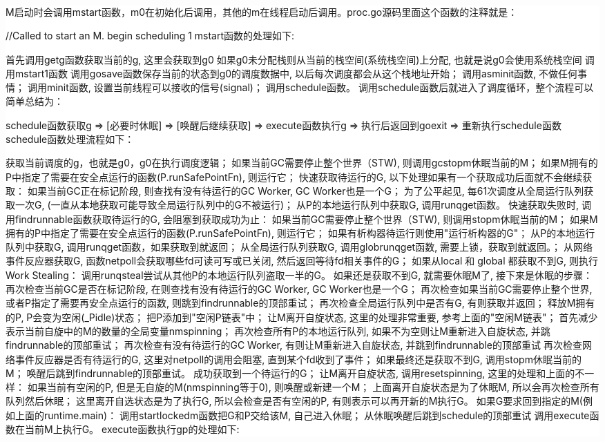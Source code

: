 M启动时会调用mstart函数，m0在初始化后调用，其他的m在线程启动后调用。proc.go源码里面这个函数的注释就是：

//Called to start an M. begin scheduling
1
mstart函数的处理如下:

首先调用getg函数获取当前的g, 这里会获取到g0
如果g0未分配栈则从当前的栈空间(系统栈空间)上分配, 也就是说g0会使用系统栈空间
调用mstart1函数
调用gosave函数保存当前的状态到g0的调度数据中, 以后每次调度都会从这个栈地址开始；
调用asminit函数, 不做任何事情；
调用minit函数, 设置当前线程可以接收的信号(signal)；
调用schedule函数。
调用schedule函数后就进入了调度循环，整个流程可以简单总结为：

schedule函数获取g => [必要时休眠] => [唤醒后继续获取] => execute函数执行g => 执行后返回到goexit => 重新执行schedule函数
schedule函数处理流程如下：

获取当前调度的g，也就是g0，g0在执行调度逻辑；
如果当前GC需要停止整个世界（STW), 则调用gcstopm休眠当前的M；
如果M拥有的P中指定了需要在安全点运行的函数(P.runSafePointFn), 则运行它；
快速获取待运行的G, 以下处理如果有一个获取成功后面就不会继续获取：
如果当前GC正在标记阶段, 则查找有没有待运行的GC Worker, GC Worker也是一个G；
为了公平起见, 每61次调度从全局运行队列获取一次G, (一直从本地获取可能导致全局运行队列中的G不被运行)；
从P的本地运行队列中获取G, 调用runqget函数。
快速获取失败时, 调用findrunnable函数获取待运行的G, 会阻塞到获取成功为止：
如果当前GC需要停止整个世界（STW), 则调用stopm休眠当前的M；
如果M拥有的P中指定了需要在安全点运行的函数(P.runSafePointFn), 则运行它；
如果有析构器待运行则使用"运行析构器的G"；
从P的本地运行队列中获取G, 调用runqget函数，如果获取到就返回；
从全局运行队列获取G, 调用globrunqget函数, 需要上锁，获取到就返回。；
从网络事件反应器获取G, 函数netpoll会获取哪些fd可读可写或已关闭, 然后返回等待fd相关事件的G；
如果从local 和 global 都获取不到G, 则执行Work Stealing：
调用runqsteal尝试从其他P的本地运行队列盗取一半的G。
如果还是获取不到G, 就需要休眠M了, 接下来是休眠的步骤：
再次检查当前GC是否在标记阶段, 在则查找有没有待运行的GC Worker, GC Worker也是一个G；
再次检查如果当前GC需要停止整个世界, 或者P指定了需要再安全点运行的函数, 则跳到findrunnable的顶部重试；
再次检查全局运行队列中是否有G, 有则获取并返回；
释放M拥有的P, P会变为空闲(_Pidle)状态；
把P添加到"空闲P链表"中；
让M离开自旋状态, 这里的处理非常重要, 参考上面的"空闲M链表"；
首先减少表示当前自旋中的M的数量的全局变量nmspinning；
再次检查所有P的本地运行队列, 如果不为空则让M重新进入自旋状态, 并跳findrunnable的顶部重试；
再次检查有没有待运行的GC Worker, 有则让M重新进入自旋状态, 并跳到findrunnable的顶部重试
再次检查网络事件反应器是否有待运行的G, 这里对netpoll的调用会阻塞, 直到某个fd收到了事件；
如果最终还是获取不到G, 调用stopm休眠当前的M；
唤醒后跳到findrunnable的顶部重试。
成功获取到一个待运行的G；
让M离开自旋状态, 调用resetspinning, 这里的处理和上面的不一样：
如果当前有空闲的P, 但是无自旋的M(nmspinning等于0), 则唤醒或新建一个M；
上面离开自旋状态是为了休眠M, 所以会再次检查所有队列然后休眠；
这里离开自选状态是为了执行G, 所以会检查是否有空闲的P, 有则表示可以再开新的M执行G。
如果G要求回到指定的M(例如上面的runtime.main)：
调用startlockedm函数把G和P交给该M, 自己进入休眠；
从休眠唤醒后跳到schedule的顶部重试
调用execute函数在当前M上执行G。
execute函数执行gp的处理如下:
